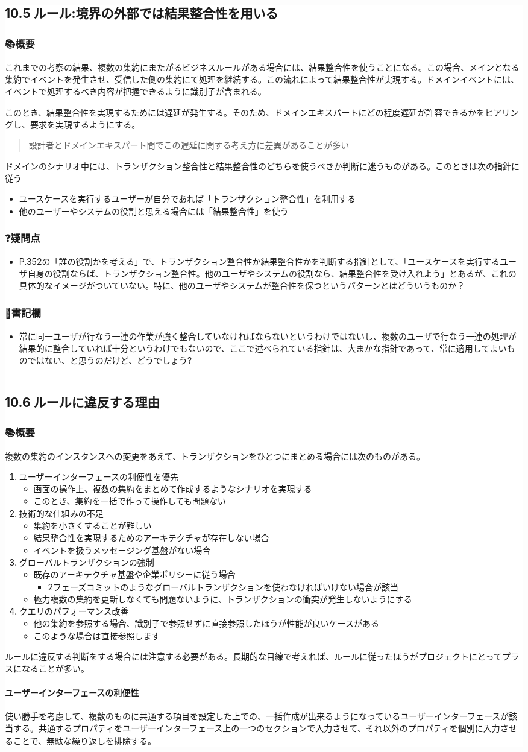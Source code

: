 ## 10.5 ルール:境界の外部では結果整合性を用いる
### :books:概要

これまでの考察の結果、複数の集約にまたがるビジネスルールがある場合には、結果整合性を使うことになる。この場合、メインとなる集約でイベントを発生させ、受信した側の集約にて処理を継続する。この流れによって結果整合性が実現する。ドメインイベントには、イベントで処理するべき内容が把握できるように識別子が含まれる。

このとき、結果整合性を実現するためには遅延が発生する。そのため、ドメインエキスパートにどの程度遅延が許容できるかをヒアリングし、要求を実現するようにする。

>設計者とドメインエキスパート間でこの遅延に関する考え方に差異があることが多い

ドメインのシナリオ中には、トランザクション整合性と結果整合性のどちらを使うべきか判断に迷うものがある。このときは次の指針に従う

- ユースケースを実行するユーザーが自分であれば「トランザクション整合性」を利用する
- 他のユーザーやシステムの役割と思える場合には「結果整合性」を使う

### :question:疑問点

- P.352の「誰の役割かを考える」で、トランザクション整合性か結果整合性かを判断する指針として、「ユースケースを実行するユーザ自身の役割ならば、トランザクション整合性。他のユーザやシステムの役割なら、結果整合性を受け入れよう」とあるが、これの具体的なイメージがついていない。特に、他のユーザやシステムが整合性を保つというパターンとはどういうものか？

### :memo:書記欄

- 常に同一ユーザが行なう一連の作業が強く整合していなければならないというわけではないし、複数のユーザで行なう一連の処理が結果的に整合していれば十分というわけでもないので、ここで述べられている指針は、大まかな指針であって、常に適用してよいものではない、と思うのだけど、どうでしょう?



---

## 10.6 ルールに違反する理由
### :books:概要

複数の集約のインスタンスへの変更をあえて、トランザクションをひとつにまとめる場合には次のものがある。

1. ユーザーインターフェースの利便性を優先
    - 画面の操作上、複数の集約をまとめて作成するようなシナリオを実現する
    - このとき、集約を一括で作って操作しても問題ない
2. 技術的な仕組みの不足
    - 集約を小さくすることが難しい
    - 結果整合性を実現するためのアーキテクチャが存在しない場合
    - イベントを扱うメッセージング基盤がない場合
3. グローバルトランザクションの強制
    - 既存のアーキテクチャ基盤や企業ポリシーに従う場合
        - 2フェーズコミットのようなグローバルトランザクションを使わなければいけない場合が該当
    - 極力複数の集約を更新しなくても問題ないように、トランザクションの衝突が発生しないようにする
4. クエリのパフォーマンス改善
    - 他の集約を参照する場合、識別子で参照せずに直接参照したほうが性能が良いケースがある
    - このような場合は直接参照します

ルールに違反する判断をする場合には注意する必要がある。長期的な目線で考えれば、ルールに従ったほうがプロジェクトにとってプラスになることが多い。

#### ユーザーインターフェースの利便性

使い勝手を考慮して、複数のものに共通する項目を設定した上での、一括作成が出来るようになっているユーザーインターフェースが該当する。共通するプロパティをユーザーインターフェース上の一つのセクションで入力させて、それ以外のプロパティを個別に入力させることで、無駄な繰り返しを排除する。

